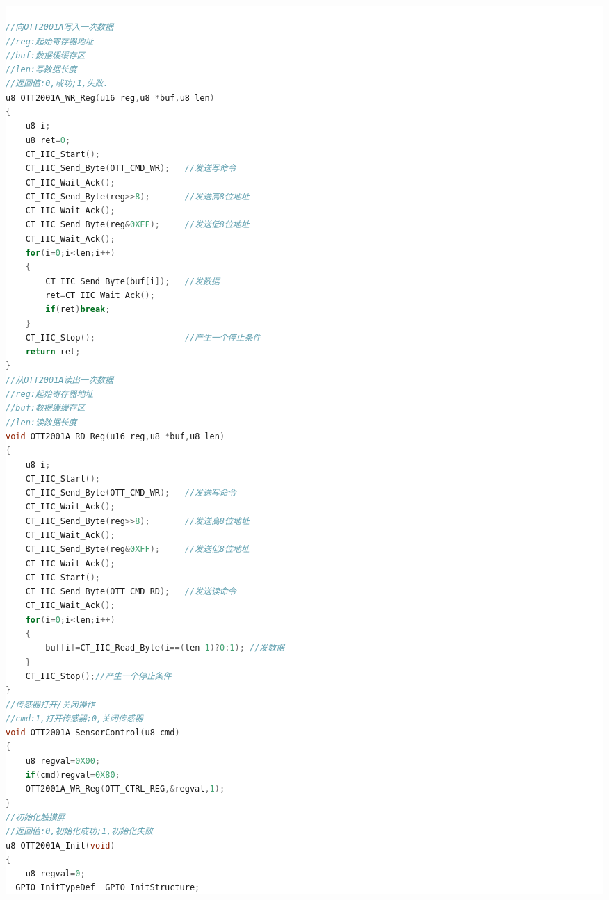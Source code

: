 ```c

//向OTT2001A写入一次数据
//reg:起始寄存器地址
//buf:数据缓缓存区
//len:写数据长度
//返回值:0,成功;1,失败.
u8 OTT2001A_WR_Reg(u16 reg,u8 *buf,u8 len)
{
	u8 i;
	u8 ret=0;
	CT_IIC_Start();	
 	CT_IIC_Send_Byte(OTT_CMD_WR);   //发送写命令 	 
	CT_IIC_Wait_Ack();
	CT_IIC_Send_Byte(reg>>8);   	//发送高8位地址
	CT_IIC_Wait_Ack(); 	 										  		   
	CT_IIC_Send_Byte(reg&0XFF);   	//发送低8位地址
	CT_IIC_Wait_Ack();  
	for(i=0;i<len;i++)
	{	   
    	CT_IIC_Send_Byte(buf[i]);  	//发数据
		ret=CT_IIC_Wait_Ack();
		if(ret)break;  
	}
    CT_IIC_Stop();					//产生一个停止条件	    
	return ret; 
}
//从OTT2001A读出一次数据
//reg:起始寄存器地址
//buf:数据缓缓存区
//len:读数据长度			  
void OTT2001A_RD_Reg(u16 reg,u8 *buf,u8 len)
{
	u8 i; 
 	CT_IIC_Start();	
 	CT_IIC_Send_Byte(OTT_CMD_WR);   //发送写命令 	 
	CT_IIC_Wait_Ack();
 	CT_IIC_Send_Byte(reg>>8);   	//发送高8位地址
	CT_IIC_Wait_Ack(); 	 										  		   
 	CT_IIC_Send_Byte(reg&0XFF);   	//发送低8位地址
	CT_IIC_Wait_Ack();  
 	CT_IIC_Start();  	 	   
	CT_IIC_Send_Byte(OTT_CMD_RD);   //发送读命令		   
	CT_IIC_Wait_Ack();	   
	for(i=0;i<len;i++)
	{	   
    	buf[i]=CT_IIC_Read_Byte(i==(len-1)?0:1); //发数据	  
	} 
    CT_IIC_Stop();//产生一个停止条件    
}
//传感器打开/关闭操作
//cmd:1,打开传感器;0,关闭传感器
void OTT2001A_SensorControl(u8 cmd)
{
	u8 regval=0X00;
	if(cmd)regval=0X80;
	OTT2001A_WR_Reg(OTT_CTRL_REG,&regval,1); 
} 
//初始化触摸屏
//返回值:0,初始化成功;1,初始化失败 
u8 OTT2001A_Init(void)
{
 	u8 regval=0; 
  GPIO_InitTypeDef  GPIO_InitStructure;	
```